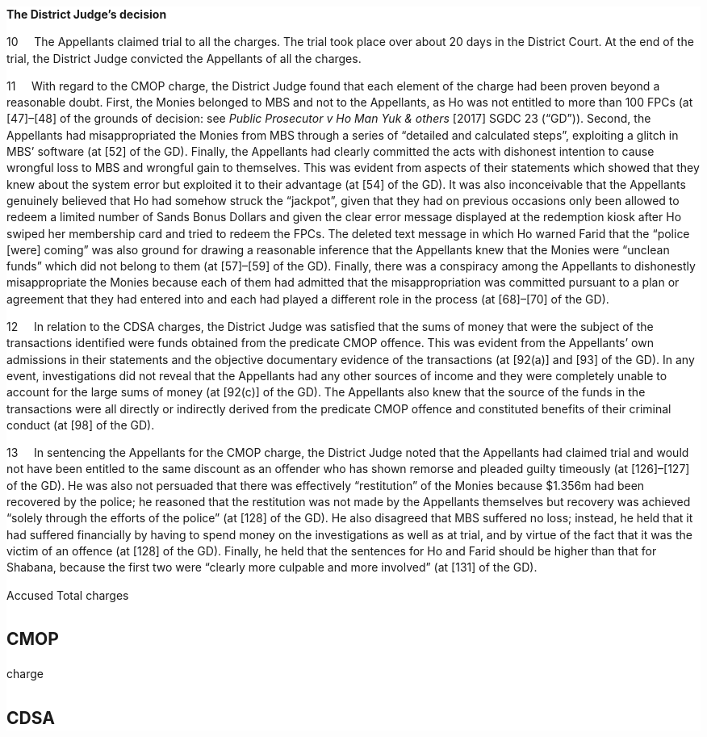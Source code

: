 **The District Judge’s decision** 

10     The Appellants claimed trial to all the charges. The trial took place over about 20 days in the District Court. At the end of the trial, the District Judge convicted the Appellants of all the charges. 

11     With regard to the CMOP charge, the District Judge found that each element of the charge had been proven beyond a reasonable doubt. First, the Monies belonged to MBS and not to the Appellants, as Ho was not entitled to more than 100 FPCs (at [47]–[48] of the grounds of decision: see _Public Prosecutor v Ho Man Yuk & others_ <span class="citation">[2017] SGDC 23</span> (“GD”)). Second, the Appellants had misappropriated the Monies from MBS through a series of “detailed and calculated steps”, exploiting a glitch in MBS’ software (at [52] of the GD). Finally, the Appellants had clearly committed the acts with dishonest intention to cause wrongful loss to MBS and wrongful gain to themselves. This was evident from aspects of their statements which showed that they knew about the system error but exploited it to their advantage (at [54] of the GD). It was also inconceivable that the Appellants genuinely believed that Ho had somehow struck the “jackpot”, given that they had on previous occasions only been allowed to redeem a limited number of Sands Bonus Dollars and given the clear error message displayed at the redemption kiosk after Ho swiped her membership card and tried to redeem the FPCs. The deleted text message in which Ho warned Farid that the “police [were] coming” was also ground for drawing a reasonable inference that the Appellants knew that the Monies were “unclean funds” which did not belong to them (at [57]–[59] of the GD). Finally, there was a conspiracy among the Appellants to dishonestly misappropriate the Monies because each of them had admitted that the misappropriation was committed pursuant to a plan or agreement that they had entered into and each had played a different role in the process (at [68]–[70] of the GD). 

12     In relation to the CDSA charges, the District Judge was satisfied that the sums of money that were the subject of the transactions identified were funds obtained from the predicate CMOP offence. This was evident from the Appellants’ own admissions in their statements and the objective documentary evidence of the transactions (at [92(a)] and [93] of the GD). In any event, investigations did not reveal that the Appellants had any other sources of income and they were completely unable to account for the large sums of money (at [92(c)] of the GD). The Appellants also knew that the source of the funds in the transactions were all directly or indirectly derived from the predicate CMOP offence and constituted benefits of their criminal conduct (at [98] of the GD). 

13     In sentencing the Appellants for the CMOP charge, the District Judge noted that the Appellants had claimed trial and would not have been entitled to the same discount as an offender who has shown remorse and pleaded guilty timeously (at [126]–[127] of the GD). He was also not persuaded that there was effectively “restitution” of the Monies because $1.356m had been recovered by the police; he reasoned that the restitution was not made by the Appellants themselves but recovery was achieved “solely through the efforts of the police” (at [128] of the GD). He also disagreed that MBS suffered no loss; instead, he held that it had suffered financially by having to spend money on the investigations as well as at trial, and by virtue of the fact that it was the victim of an offence (at [128] of the GD). Finally, he held that the sentences for Ho and Farid should be higher than that for Shabana, because the first two were “clearly more culpable and more involved” (at [131] of the GD). 


 Accused Total charges 

## CMOP 

 charge 

## CDSA 
